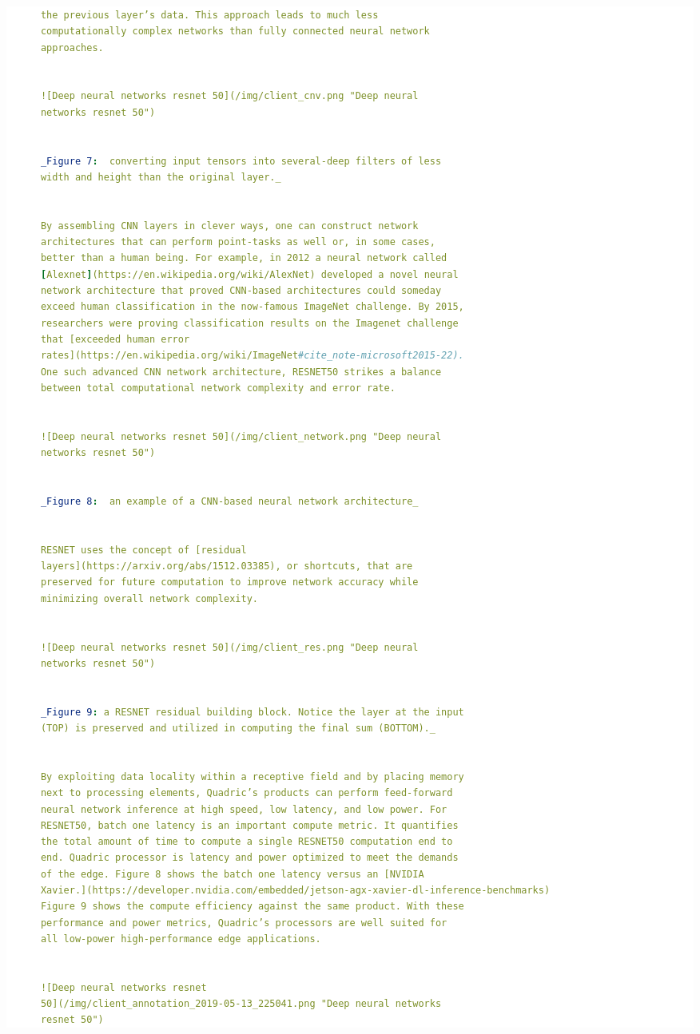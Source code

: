 ```yaml
      the previous layer’s data. This approach leads to much less
      computationally complex networks than fully connected neural network
      approaches. 


      ![Deep neural networks resnet 50](/img/client_cnv.png "Deep neural
      networks resnet 50")


      _Figure 7:  converting input tensors into several-deep filters of less
      width and height than the original layer._


      By assembling CNN layers in clever ways, one can construct network
      architectures that can perform point-tasks as well or, in some cases,
      better than a human being. For example, in 2012 a neural network called
      [Alexnet](https://en.wikipedia.org/wiki/AlexNet) developed a novel neural
      network architecture that proved CNN-based architectures could someday
      exceed human classification in the now-famous ImageNet challenge. By 2015,
      researchers were proving classification results on the Imagenet challenge
      that [exceeded human error
      rates](https://en.wikipedia.org/wiki/ImageNet#cite_note-microsoft2015-22).
      One such advanced CNN network architecture, RESNET50 strikes a balance
      between total computational network complexity and error rate. 


      ![Deep neural networks resnet 50](/img/client_network.png "Deep neural
      networks resnet 50")


      _Figure 8:  an example of a CNN-based neural network architecture_


      RESNET uses the concept of [residual
      layers](https://arxiv.org/abs/1512.03385), or shortcuts, that are
      preserved for future computation to improve network accuracy while
      minimizing overall network complexity.


      ![Deep neural networks resnet 50](/img/client_res.png "Deep neural
      networks resnet 50")


      _Figure 9: a RESNET residual building block. Notice the layer at the input
      (TOP) is preserved and utilized in computing the final sum (BOTTOM)._


      By exploiting data locality within a receptive field and by placing memory
      next to processing elements, Quadric’s products can perform feed-forward
      neural network inference at high speed, low latency, and low power. For
      RESNET50, batch one latency is an important compute metric. It quantifies
      the total amount of time to compute a single RESNET50 computation end to
      end. Quadric processor is latency and power optimized to meet the demands
      of the edge. Figure 8 shows the batch one latency versus an [NVIDIA
      Xavier.](https://developer.nvidia.com/embedded/jetson-agx-xavier-dl-inference-benchmarks)
      Figure 9 shows the compute efficiency against the same product. With these
      performance and power metrics, Quadric’s processors are well suited for
      all low-power high-performance edge applications.


      ![Deep neural networks resnet
      50](/img/client_annotation_2019-05-13_225041.png "Deep neural networks
      resnet 50")
```